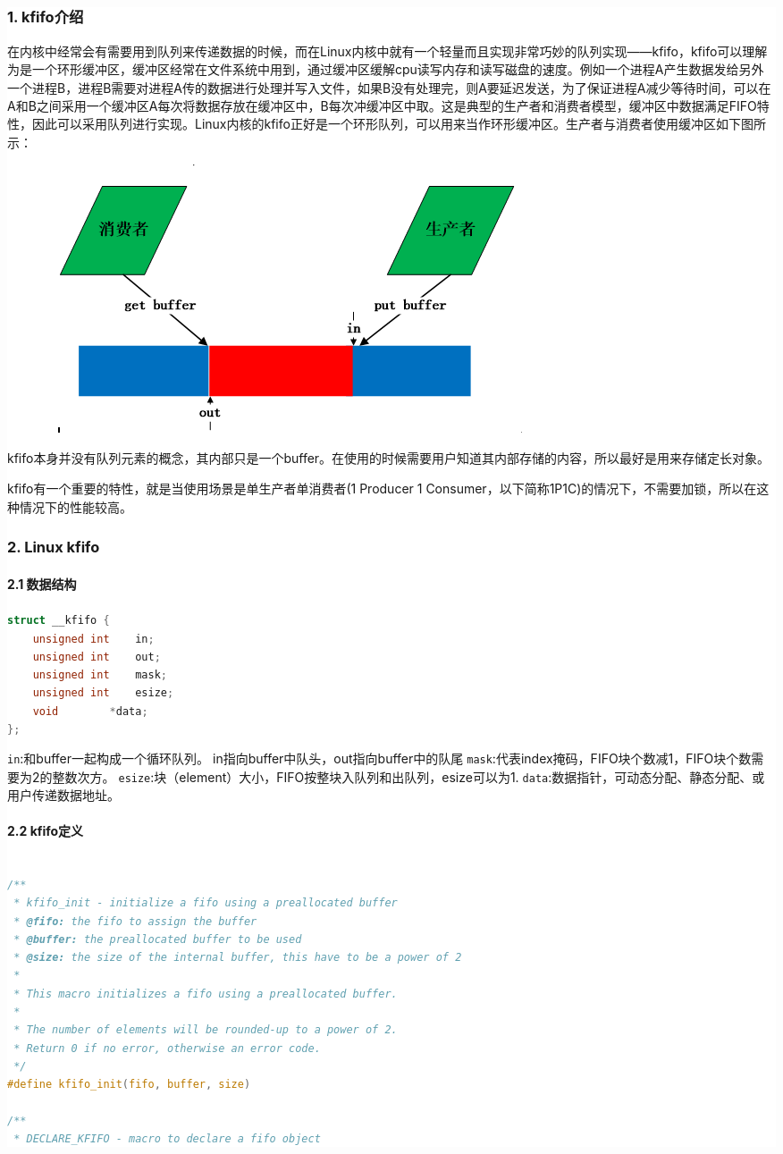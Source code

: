 ### 1. kfifo介绍

在内核中经常会有需要用到队列来传递数据的时候，而在Linux内核中就有一个轻量而且实现非常巧妙的队列实现——kfifo，kfifo可以理解为是一个环形缓冲区，缓冲区经常在文件系统中用到，通过缓冲区缓解cpu读写内存和读写磁盘的速度。例如一个进程A产生数据发给另外一个进程B，进程B需要对进程A传的数据进行处理并写入文件，如果B没有处理完，则A要延迟发送，为了保证进程A减少等待时间，可以在A和B之间采用一个缓冲区A每次将数据存放在缓冲区中，B每次冲缓冲区中取。这是典型的生产者和消费者模型，缓冲区中数据满足FIFO特性，因此可以采用队列进行实现。Linux内核的kfifo正好是一个环形队列，可以用来当作环形缓冲区。生产者与消费者使用缓冲区如下图所示：

![生产者消费者](img/kfifo1.png)

kfifo本身并没有队列元素的概念，其内部只是一个buffer。在使用的时候需要用户知道其内部存储的内容，所以最好是用来存储定长对象。

kfifo有一个重要的特性，就是当使用场景是单生产者单消费者(1 Producer 1 Consumer，以下简称1P1C)的情况下，不需要加锁，所以在这种情况下的性能较高。

### 2. Linux kfifo


#### 2.1 数据结构

```c
struct __kfifo {
	unsigned int	in;
	unsigned int	out;
	unsigned int	mask;
	unsigned int	esize;
	void		*data;
};
```
`in`:和buffer一起构成一个循环队列。 in指向buffer中队头，out指向buffer中的队尾
`mask`:代表index掩码，FIFO块个数减1，FIFO块个数需要为2的整数次方。
`esize`:块（element）大小，FIFO按整块入队列和出队列，esize可以为1.
`data`:数据指针，可动态分配、静态分配、或用户传递数据地址。

#### 2.2 kfifo定义

```c

/**
 * kfifo_init - initialize a fifo using a preallocated buffer
 * @fifo: the fifo to assign the buffer
 * @buffer: the preallocated buffer to be used
 * @size: the size of the internal buffer, this have to be a power of 2
 *
 * This macro initializes a fifo using a preallocated buffer.
 *
 * The number of elements will be rounded-up to a power of 2.
 * Return 0 if no error, otherwise an error code.
 */
#define kfifo_init(fifo, buffer, size)

/**
 * DECLARE_KFIFO - macro to declare a fifo object
```